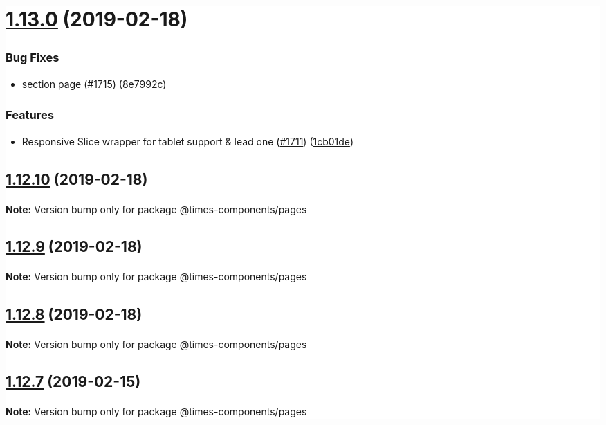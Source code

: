 


# [1.13.0](https://github.com/newsuk/times-components/compare/@times-components/pages@1.12.10...@times-components/pages@1.13.0) (2019-02-18)


### Bug Fixes

* section page ([#1715](https://github.com/newsuk/times-components/issues/1715)) ([8e7992c](https://github.com/newsuk/times-components/commit/8e7992c))


### Features

* Responsive Slice wrapper for tablet support & lead one  ([#1711](https://github.com/newsuk/times-components/issues/1711)) ([1cb01de](https://github.com/newsuk/times-components/commit/1cb01de))





## [1.12.10](https://github.com/newsuk/times-components/compare/@times-components/pages@1.12.9...@times-components/pages@1.12.10) (2019-02-18)

**Note:** Version bump only for package @times-components/pages





## [1.12.9](https://github.com/newsuk/times-components/compare/@times-components/pages@1.12.8...@times-components/pages@1.12.9) (2019-02-18)

**Note:** Version bump only for package @times-components/pages





## [1.12.8](https://github.com/newsuk/times-components/compare/@times-components/pages@1.12.7...@times-components/pages@1.12.8) (2019-02-18)

**Note:** Version bump only for package @times-components/pages





## [1.12.7](https://github.com/newsuk/times-components/compare/@times-components/pages@1.12.6...@times-components/pages@1.12.7) (2019-02-15)

**Note:** Version bump only for package @times-components/pages
